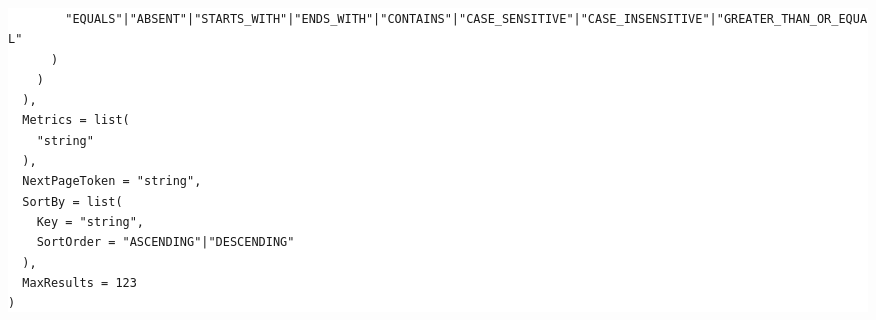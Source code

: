            "EQUALS"|"ABSENT"|"STARTS_WITH"|"ENDS_WITH"|"CONTAINS"|"CASE_SENSITIVE"|"CASE_INSENSITIVE"|"GREATER_THAN_OR_EQUAL"
          )
        )
      ),
      Metrics = list(
        "string"
      ),
      NextPageToken = "string",
      SortBy = list(
        Key = "string",
        SortOrder = "ASCENDING"|"DESCENDING"
      ),
      MaxResults = 123
    )
